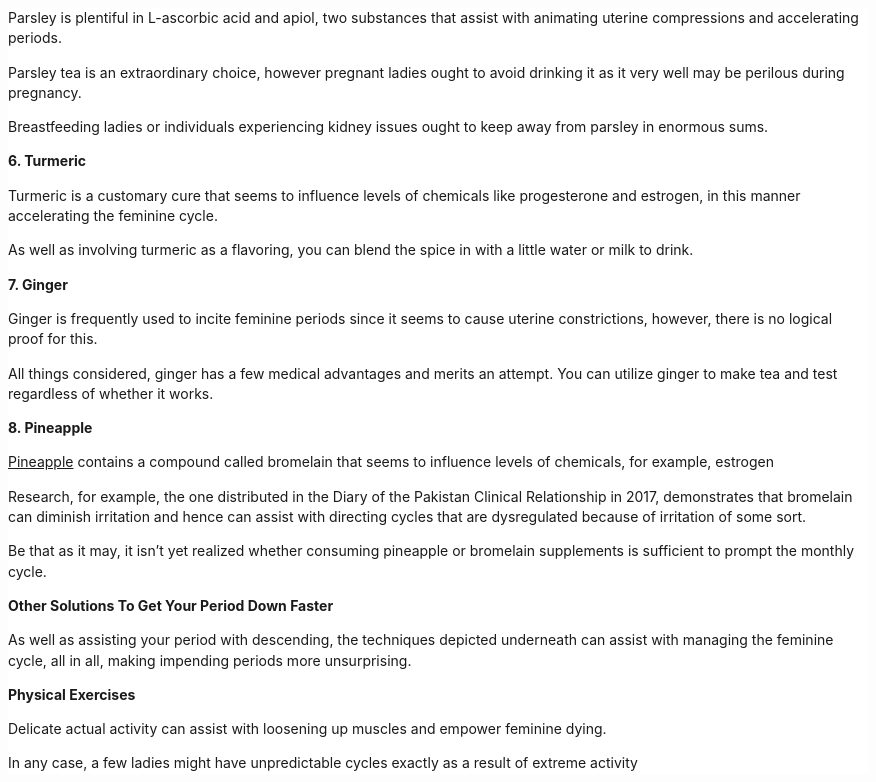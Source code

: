 
Parsley is plentiful in L-ascorbic acid and apiol, two substances that assist with animating uterine compressions and accelerating periods.


Parsley tea is an extraordinary choice, however pregnant ladies ought to avoid drinking it as it very well may be perilous during pregnancy.


Breastfeeding ladies or individuals experiencing kidney issues ought to keep away from parsley in enormous sums.


**6. Turmeric**


Turmeric is a customary cure that seems to influence levels of chemicals like progesterone and estrogen, in this manner accelerating the feminine cycle.


As well as involving turmeric as a flavoring, you can blend the spice in with a little water or milk to drink.


**7. Ginger**


Ginger is frequently used to incite feminine periods since it seems to cause uterine constrictions, however, there is no logical proof for this.


All things considered, ginger has a few medical advantages and merits an attempt. You can utilize ginger to make tea and test regardless of whether it works.


**8. Pineapple**


[Pineapple](https://vitalmayfair.com/cloves-water-does-it-really-tighten-the-vagina-check-all-details-here/) contains a compound called bromelain that seems to influence levels of chemicals, for example, estrogen


Research, for example, the one distributed in the Diary of the Pakistan Clinical Relationship in 2017, demonstrates that bromelain can diminish irritation and hence can assist with directing cycles that are dysregulated because of irritation of some sort.


Be that as it may, it isn’t yet realized whether consuming pineapple or bromelain supplements is sufficient to prompt the monthly cycle.


**Other Solutions To Get Your Period Down Faster**


As well as assisting your period with descending, the techniques depicted underneath can assist with managing the feminine cycle, all in all, making impending periods more unsurprising.


**Physical Exercises**


Delicate actual activity can assist with loosening up muscles and empower feminine dying.


In any case, a few ladies might have unpredictable cycles exactly as a result of extreme activity
